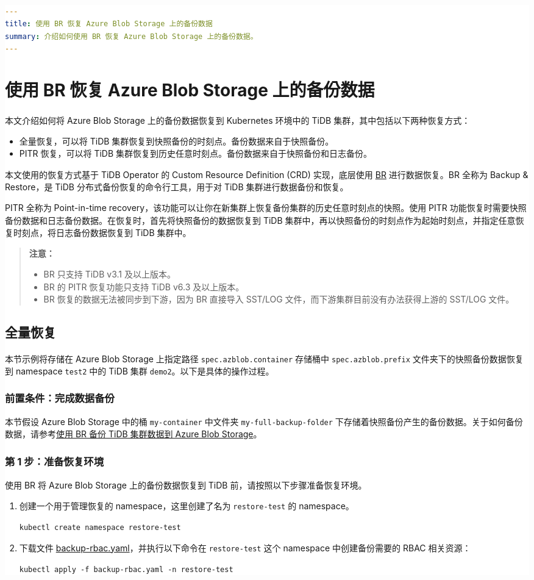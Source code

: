 ```yaml
---
title: 使用 BR 恢复 Azure Blob Storage 上的备份数据
summary: 介绍如何使用 BR 恢复 Azure Blob Storage 上的备份数据。
---
```


# 使用 BR 恢复 Azure Blob Storage 上的备份数据

本文介绍如何将 Azure Blob Storage 上的备份数据恢复到 Kubernetes 环境中的 TiDB 集群，其中包括以下两种恢复方式：

- 全量恢复，可以将 TiDB 集群恢复到快照备份的时刻点。备份数据来自于快照备份。
- PITR 恢复，可以将 TiDB 集群恢复到历史任意时刻点。备份数据来自于快照备份和日志备份。

本文使用的恢复方式基于 TiDB Operator 的 Custom Resource Definition (CRD) 实现，底层使用 [BR](https://docs.pingcap.com/zh/tidb/stable/backup-and-restore-overview) 进行数据恢复。BR 全称为 Backup & Restore，是 TiDB 分布式备份恢复的命令行工具，用于对 TiDB 集群进行数据备份和恢复。

PITR 全称为 Point-in-time recovery，该功能可以让你在新集群上恢复备份集群的历史任意时刻点的快照。使用 PITR 功能恢复时需要快照备份数据和日志备份数据。在恢复时，首先将快照备份的数据恢复到 TiDB 集群中，再以快照备份的时刻点作为起始时刻点，并指定任意恢复时刻点，将日志备份数据恢复到 TiDB 集群中。

> **注意：**
>
> - BR 只支持 TiDB v3.1 及以上版本。
> - BR 的 PITR 恢复功能只支持 TiDB v6.3 及以上版本。
> - BR 恢复的数据无法被同步到下游，因为 BR 直接导入 SST/LOG 文件，而下游集群目前没有办法获得上游的 SST/LOG 文件。

## 全量恢复

本节示例将存储在 Azure Blob Storage 上指定路径 `spec.azblob.container` 存储桶中 `spec.azblob.prefix` 文件夹下的快照备份数据恢复到 namespace `test2` 中的 TiDB 集群 `demo2`。以下是具体的操作过程。

### 前置条件：完成数据备份

本节假设 Azure Blob Storage 中的桶 `my-container` 中文件夹 `my-full-backup-folder` 下存储着快照备份产生的备份数据。关于如何备份数据，请参考[使用 BR 备份 TiDB 集群数据到 Azure Blob Storage](backup-to-azblob-using-br.md)。

### 第 1 步：准备恢复环境

使用 BR 将 Azure Blob Storage 上的备份数据恢复到 TiDB 前，请按照以下步骤准备恢复环境。

1. 创建一个用于管理恢复的 namespace，这里创建了名为 `restore-test` 的 namespace。

    ```shell
    kubectl create namespace restore-test
    ```

2. 下载文件 [backup-rbac.yaml](https://github.com/pingcap/tidb-operator/blob/v1.6.0-beta.1/manifests/backup/backup-rbac.yaml)，并执行以下命令在 `restore-test` 这个 namespace 中创建备份需要的 RBAC 相关资源：

    ```shell
    kubectl apply -f backup-rbac.yaml -n restore-test
    ```
